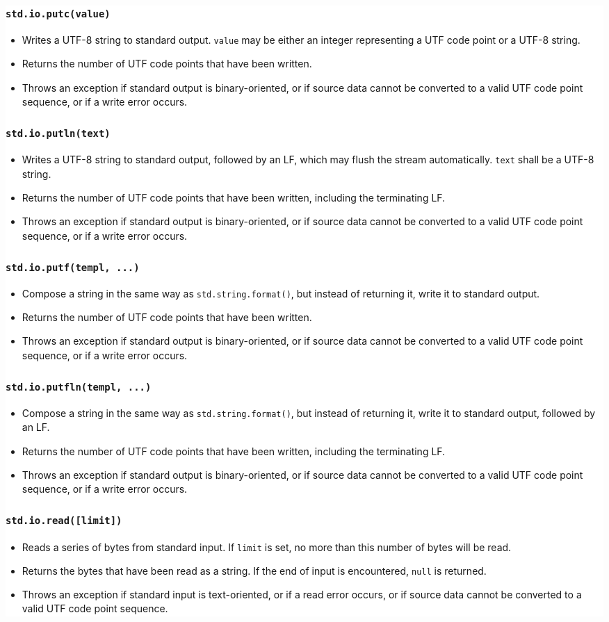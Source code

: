 ### `std.io.putc(value)`

* Writes a UTF-8 string to standard output. `value` may be either an integer
  representing a UTF code point or a UTF-8 string.

* Returns the number of UTF code points that have been written.

* Throws an exception if standard output is binary-oriented, or if source
  data cannot be converted to a valid UTF code point sequence, or if a write
  error occurs.

### `std.io.putln(text)`

* Writes a UTF-8 string to standard output, followed by an LF, which may
  flush the stream automatically. `text` shall be a UTF-8 string.

* Returns the number of UTF code points that have been written, including the
  terminating LF.

* Throws an exception if standard output is binary-oriented, or if source
  data cannot be converted to a valid UTF code point sequence, or if a write
  error occurs.

### `std.io.putf(templ, ...)`

* Compose a string in the same way as `std.string.format()`, but instead of
  returning it, write it to standard output.

* Returns the number of UTF code points that have been written.

* Throws an exception if standard output is binary-oriented, or if source
  data cannot be converted to a valid UTF code point sequence, or if a write
  error occurs.

### `std.io.putfln(templ, ...)`

* Compose a string in the same way as `std.string.format()`, but instead of
  returning it, write it to standard output, followed by an LF.

* Returns the number of UTF code points that have been written, including the
  terminating LF.

* Throws an exception if standard output is binary-oriented, or if source
  data cannot be converted to a valid UTF code point sequence, or if a write
  error occurs.

### `std.io.read([limit])`

* Reads a series of bytes from standard input. If `limit` is set, no more
  than this number of bytes will be read.

* Returns the bytes that have been read as a string. If the end of input is
  encountered, `null` is returned.

* Throws an exception if standard input is text-oriented, or if a read error
  occurs, or if source data cannot be converted to a valid UTF code point
  sequence.
